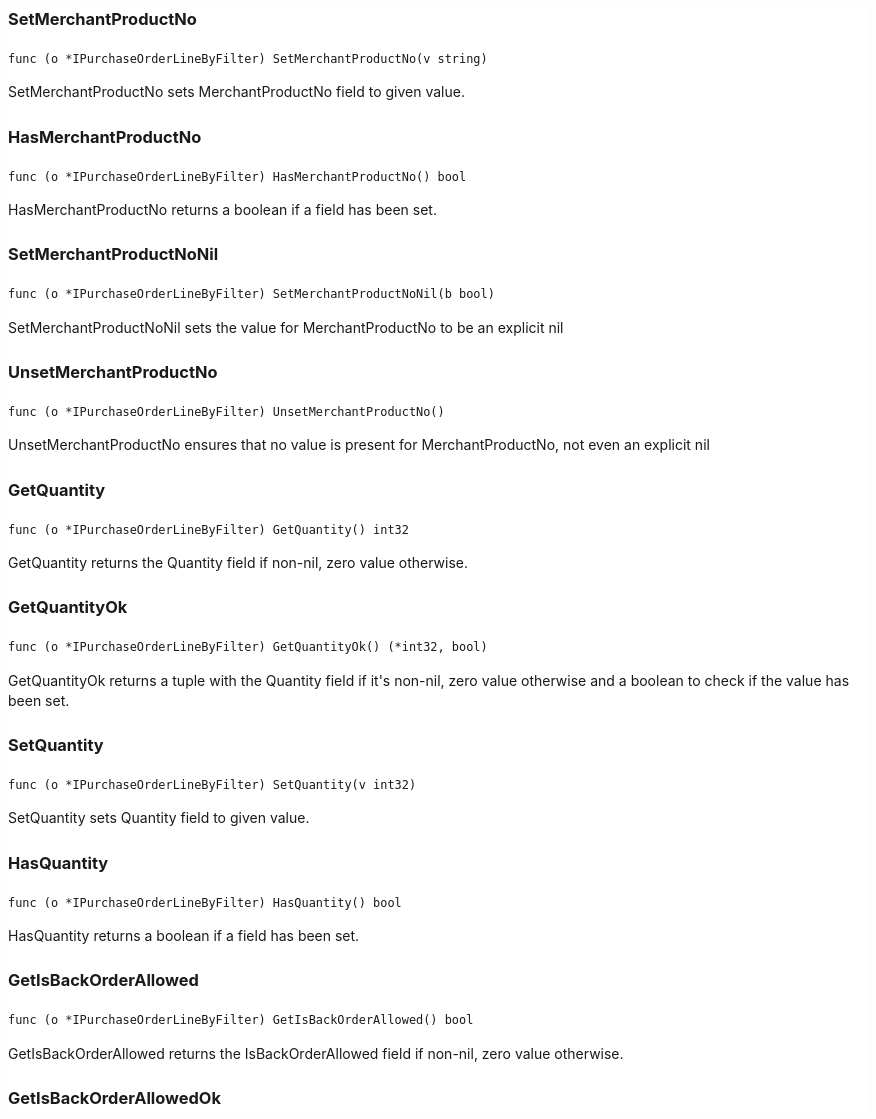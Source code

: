 ### SetMerchantProductNo

`func (o *IPurchaseOrderLineByFilter) SetMerchantProductNo(v string)`

SetMerchantProductNo sets MerchantProductNo field to given value.

### HasMerchantProductNo

`func (o *IPurchaseOrderLineByFilter) HasMerchantProductNo() bool`

HasMerchantProductNo returns a boolean if a field has been set.

### SetMerchantProductNoNil

`func (o *IPurchaseOrderLineByFilter) SetMerchantProductNoNil(b bool)`

 SetMerchantProductNoNil sets the value for MerchantProductNo to be an explicit nil

### UnsetMerchantProductNo
`func (o *IPurchaseOrderLineByFilter) UnsetMerchantProductNo()`

UnsetMerchantProductNo ensures that no value is present for MerchantProductNo, not even an explicit nil
### GetQuantity

`func (o *IPurchaseOrderLineByFilter) GetQuantity() int32`

GetQuantity returns the Quantity field if non-nil, zero value otherwise.

### GetQuantityOk

`func (o *IPurchaseOrderLineByFilter) GetQuantityOk() (*int32, bool)`

GetQuantityOk returns a tuple with the Quantity field if it's non-nil, zero value otherwise
and a boolean to check if the value has been set.

### SetQuantity

`func (o *IPurchaseOrderLineByFilter) SetQuantity(v int32)`

SetQuantity sets Quantity field to given value.

### HasQuantity

`func (o *IPurchaseOrderLineByFilter) HasQuantity() bool`

HasQuantity returns a boolean if a field has been set.

### GetIsBackOrderAllowed

`func (o *IPurchaseOrderLineByFilter) GetIsBackOrderAllowed() bool`

GetIsBackOrderAllowed returns the IsBackOrderAllowed field if non-nil, zero value otherwise.

### GetIsBackOrderAllowedOk
